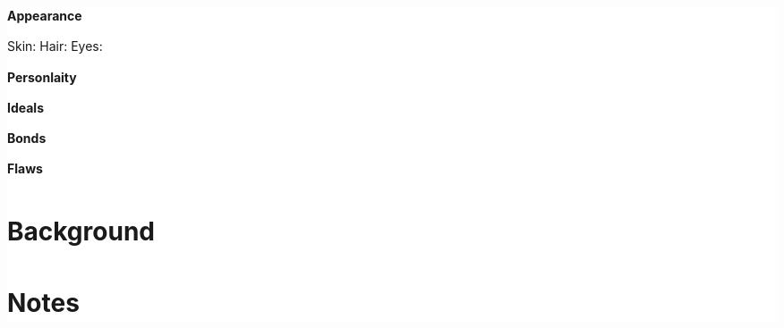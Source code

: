 **Appearance**

Skin: 
Hair: 
Eyes: 


**Personlaity**



**Ideals**



**Bonds**



**Flaws**



# Background



# Notes



